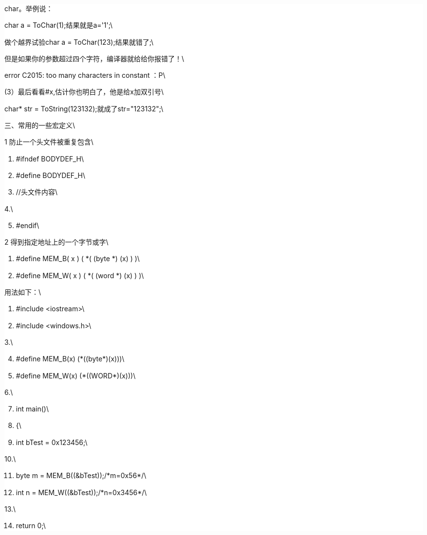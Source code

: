 char。举例说：



char a = ToChar(1);结果就是a=\'1\';\

做个越界试验char a = ToChar(123);结果就错了;\

但是如果你的参数超过四个字符，编译器就给给你报错了！\

error C2015: too many characters in constant ：P\

(3）最后看看#x,估计你也明白了，他是给x加双引号\

char\* str = ToString(123132);就成了str=\"123132\";\

三、常用的一些宏定义\

1 防止一个头文件被重复包含\

1. #ifndef BODYDEF_H\

2. #define BODYDEF_H\

3. //头文件内容\

4.\

5. #endif\

2 得到指定地址上的一个字节或字\

1. #define MEM_B( x ) ( \*( (byte \*) (x) ) )\

2. #define MEM_W( x ) ( \*( (word \*) (x) ) )\

用法如下：\

1. #include \<iostream\>\

2. #include \<windows.h\>\

3.\

4. #define MEM_B(x) (\*((byte\*)(x)))\

5. #define MEM_W(x) (\*((WORD\*)(x)))\

6.\

7. int main()\

8. {\

9. int bTest = 0x123456;\

10.\

11. byte m = MEM_B((&bTest));/\*m=0x56\*/\

12. int n = MEM_W((&bTest));/\*n=0x3456\*/\

13.\

14. return 0;\
